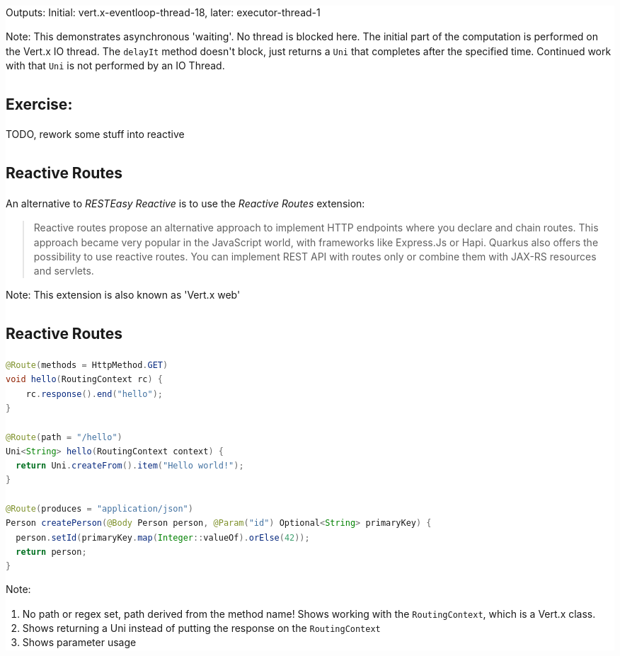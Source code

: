 Outputs:
    Initial: vert.x-eventloop-thread-18, later: executor-thread-1

Note:
This demonstrates asynchronous 'waiting'. No thread is blocked here. The initial part of the computation is performed on the Vert.x IO thread. The `delayIt` method doesn't block, just returns a `Uni` that completes after the specified time. Continued work with that `Uni` is not performed by an IO Thread.



## Exercise:

TODO, rework some stuff into reactive


## Reactive Routes

An alternative to _RESTEasy Reactive_ is to use the _Reactive Routes_ extension:

> Reactive routes propose an alternative approach to implement HTTP endpoints where you declare and chain routes. This approach became very popular in the JavaScript world, with frameworks like Express.Js or Hapi. Quarkus also offers the possibility to use reactive routes. You can implement REST API with routes only or combine them with JAX-RS resources and servlets.

Note:
This extension is also known as 'Vert.x web'


## Reactive Routes

```java [|1-5|7-10|12-16|]
@Route(methods = HttpMethod.GET)
void hello(RoutingContext rc) {
    rc.response().end("hello");
}

@Route(path = "/hello")
Uni<String> hello(RoutingContext context) {
  return Uni.createFrom().item("Hello world!");
}

@Route(produces = "application/json")
Person createPerson(@Body Person person, @Param("id") Optional<String> primaryKey) {
  person.setId(primaryKey.map(Integer::valueOf).orElse(42));
  return person;
}
```

Note:
1. No path or regex set, path derived from the method name! Shows working with the `RoutingContext`, which is a Vert.x class.
2. Shows returning a Uni instead of putting the response on the `RoutingContext`
3. Shows parameter usage
